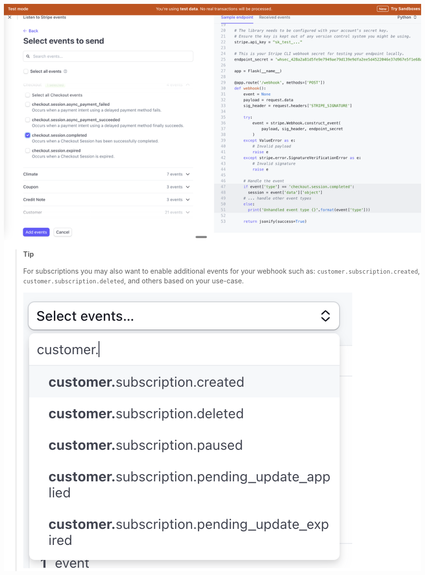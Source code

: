 ![](CreateWebhook2.png)

<div>

> **Tip**
>
> For subscriptions you may also want to enable additional events for
> your webhook such as: `customer.subscription.created`,
> `customer.subscription.deleted`, and others based on your use-case.
>
> ![](SubscriptionEvents.png)